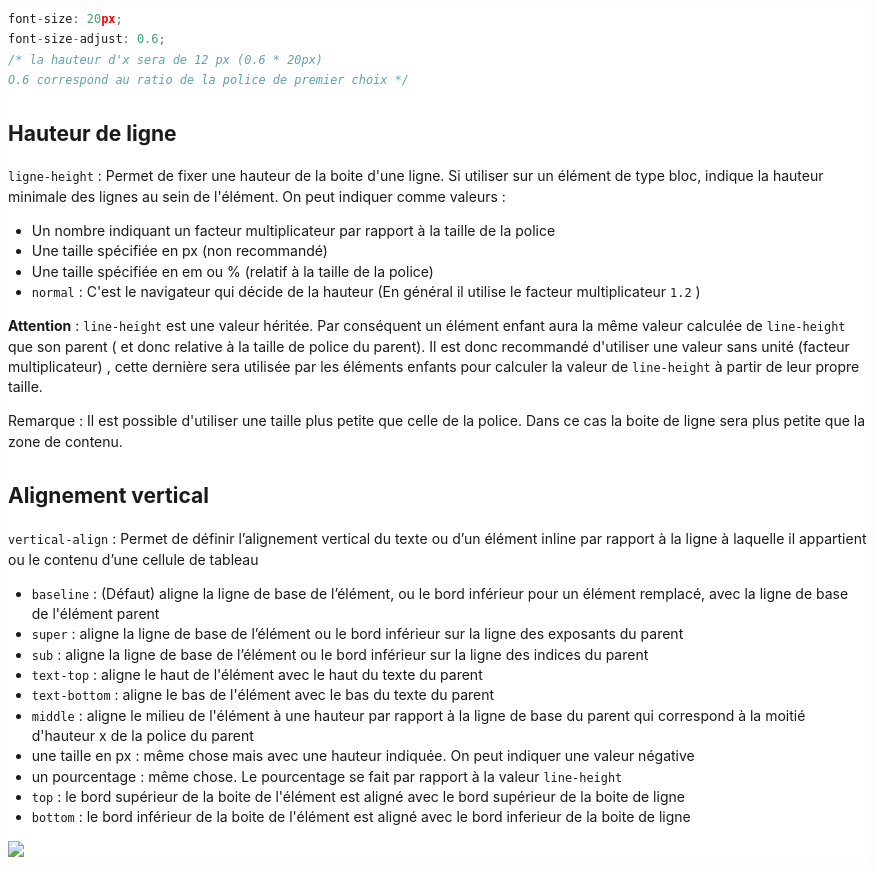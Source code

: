 ```jsx
font-size: 20px;
font-size-adjust: 0.6; 
/* la hauteur d'x sera de 12 px (0.6 * 20px)
O.6 correspond au ratio de la police de premier choix */
```

## Hauteur de ligne

`ligne-height` : Permet de fixer une hauteur de la boite d'une ligne. Si utiliser sur un élément de type bloc, indique la hauteur minimale des lignes au sein de l'élément. On peut indiquer comme valeurs :

- Un nombre indiquant un facteur multiplicateur par rapport à la taille de la police
- Une taille spécifiée en px (non recommandé)
- Une taille spécifiée en em ou % (relatif à la taille de la police)
- `normal` : C'est le navigateur qui décide de la hauteur (En général il utilise le facteur multiplicateur `1.2` )

**Attention** : `line-height` est une valeur héritée. Par conséquent un élément enfant aura la même valeur calculée de `line-height` que son parent ( et donc relative à la taille de police du parent). Il est donc recommandé d'utiliser une valeur sans unité (facteur multiplicateur) , cette dernière sera utilisée par les éléments enfants pour calculer la valeur de `line-height` à partir de leur propre taille.

Remarque : Il est possible d'utiliser une taille plus petite que celle de la police. Dans ce cas la boite de ligne sera plus petite que la zone de contenu.

## Alignement vertical

`vertical-align` : Permet de définir l’alignement vertical du texte ou d’un élément inline par rapport à la ligne à laquelle il appartient ou le contenu d’une cellule de tableau

- `baseline` : (Défaut) aligne la ligne de base de l’élément, ou le bord inférieur pour un élément remplacé, avec la ligne de base de l'élément parent
- `super` : aligne la ligne de base de l’élément ou le bord inférieur sur la ligne des exposants du parent
- `sub` : aligne la ligne de base de l’élément ou le bord inférieur sur la ligne des indices du parent
- `text-top` : aligne le haut de l'élément avec le haut du texte du parent
- `text-bottom` : aligne le bas de l'élément avec le bas du texte du parent
- `middle` : aligne le milieu de l'élément à une hauteur par rapport à la ligne de base du parent qui correspond à la moitié d'hauteur x de la police du parent
- une taille en px : même chose mais avec une hauteur indiquée. On peut indiquer une valeur négative
- un pourcentage : même chose. Le pourcentage se fait par rapport à la valeur `line-height`
- `top` : le bord supérieur de la boite de l'élément est aligné avec le bord supérieur de la boite de ligne
- `bottom` : le bord inférieur de la boite de l'élément est aligné avec le bord inferieur de la boite de ligne

![](vertical-align-1.png)
